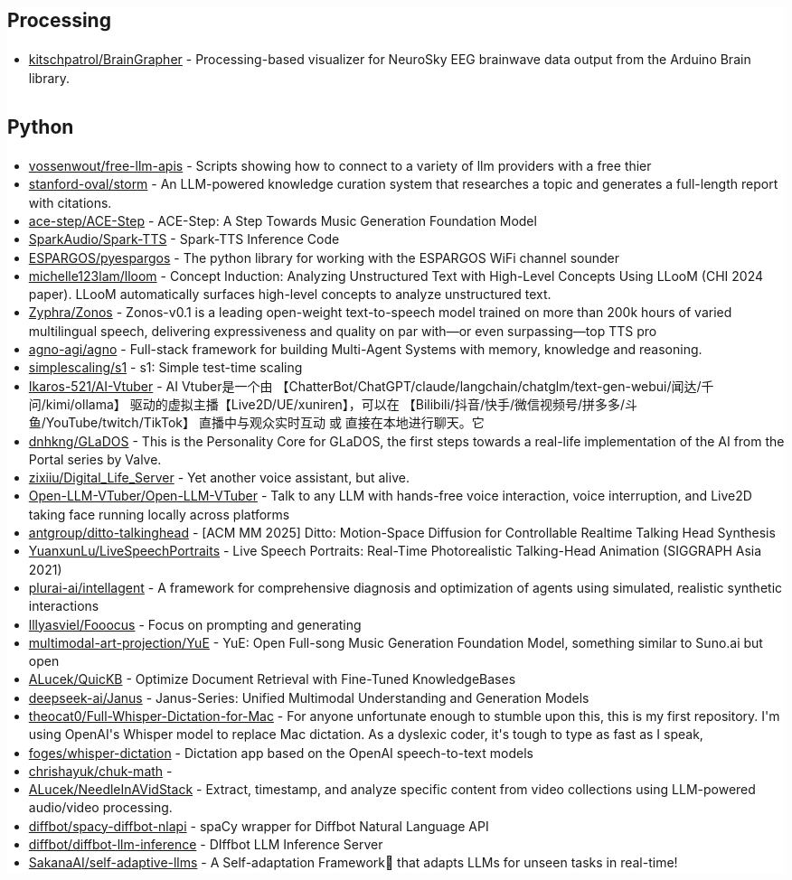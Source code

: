 ## Processing 

- [kitschpatrol/BrainGrapher](https://github.com/kitschpatrol/BrainGrapher) - Processing-based visualizer for NeuroSky EEG brainwave data  output from the Arduino Brain library.

## Python 

- [vossenwout/free-llm-apis](https://github.com/vossenwout/free-llm-apis) - Scripts showing how to connect to a variety of llm providers with a free thier
- [stanford-oval/storm](https://github.com/stanford-oval/storm) - An LLM-powered knowledge curation system that researches a topic and generates a full-length report with citations.
- [ace-step/ACE-Step](https://github.com/ace-step/ACE-Step) - ACE-Step: A Step Towards Music Generation Foundation Model
- [SparkAudio/Spark-TTS](https://github.com/SparkAudio/Spark-TTS) - Spark-TTS Inference Code
- [ESPARGOS/pyespargos](https://github.com/ESPARGOS/pyespargos) - The python library for working with the ESPARGOS WiFi channel sounder
- [michelle123lam/lloom](https://github.com/michelle123lam/lloom) - Concept Induction: Analyzing Unstructured Text with High-Level Concepts Using LLooM (CHI 2024 paper). LLooM automatically surfaces high-level concepts to analyze unstructured text.
- [Zyphra/Zonos](https://github.com/Zyphra/Zonos) - Zonos-v0.1 is a leading open-weight text-to-speech model trained on more than 200k hours of varied multilingual speech, delivering expressiveness and quality on par with—or even surpassing—top TTS pro
- [agno-agi/agno](https://github.com/agno-agi/agno) - Full-stack framework for building Multi-Agent Systems with memory, knowledge and reasoning.
- [simplescaling/s1](https://github.com/simplescaling/s1) - s1: Simple test-time scaling
- [Ikaros-521/AI-Vtuber](https://github.com/Ikaros-521/AI-Vtuber) - AI Vtuber是一个由 【ChatterBot/ChatGPT/claude/langchain/chatglm/text-gen-webui/闻达/千问/kimi/ollama】 驱动的虚拟主播【Live2D/UE/xuniren】，可以在 【Bilibili/抖音/快手/微信视频号/拼多多/斗鱼/YouTube/twitch/TikTok】 直播中与观众实时互动 或 直接在本地进行聊天。它
- [dnhkng/GLaDOS](https://github.com/dnhkng/GLaDOS) - This is the Personality Core for GLaDOS, the first steps towards a real-life implementation of the AI from the Portal series by Valve.
- [zixiiu/Digital_Life_Server](https://github.com/zixiiu/Digital_Life_Server) - Yet another voice assistant, but alive.
- [Open-LLM-VTuber/Open-LLM-VTuber](https://github.com/Open-LLM-VTuber/Open-LLM-VTuber) - Talk to any LLM with hands-free voice interaction, voice interruption, and Live2D taking face running locally across platforms
- [antgroup/ditto-talkinghead](https://github.com/antgroup/ditto-talkinghead) - [ACM MM 2025] Ditto: Motion-Space Diffusion for Controllable Realtime Talking Head Synthesis
- [YuanxunLu/LiveSpeechPortraits](https://github.com/YuanxunLu/LiveSpeechPortraits) - Live Speech Portraits: Real-Time Photorealistic Talking-Head Animation (SIGGRAPH Asia 2021)
- [plurai-ai/intellagent](https://github.com/plurai-ai/intellagent) - A framework for comprehensive diagnosis and optimization of agents using simulated, realistic synthetic interactions
- [lllyasviel/Fooocus](https://github.com/lllyasviel/Fooocus) - Focus on prompting and generating
- [multimodal-art-projection/YuE](https://github.com/multimodal-art-projection/YuE) - YuE: Open Full-song Music Generation Foundation Model, something similar to Suno.ai but open
- [ALucek/QuicKB](https://github.com/ALucek/QuicKB) - Optimize Document Retrieval with Fine-Tuned KnowledgeBases
- [deepseek-ai/Janus](https://github.com/deepseek-ai/Janus) - Janus-Series: Unified Multimodal Understanding and Generation Models
- [theocat0/Full-Whisper-Dictation-for-Mac](https://github.com/theocat0/Full-Whisper-Dictation-for-Mac) - For anyone unfortunate enough to stumble upon this, this is my first repository. I'm using OpenAI's Whisper model to replace Mac dictation. As a dyslexic coder, it's tough to type as fast as I speak, 
- [foges/whisper-dictation](https://github.com/foges/whisper-dictation) - Dictation app based on the OpenAI speech-to-text models
- [chrishayuk/chuk-math](https://github.com/chrishayuk/chuk-math) - 
- [ALucek/NeedleInAVidStack](https://github.com/ALucek/NeedleInAVidStack) - Extract, timestamp, and analyze specific content from video collections using LLM-powered audio/video processing.
- [diffbot/spacy-diffbot-nlapi](https://github.com/diffbot/spacy-diffbot-nlapi) - spaCy wrapper for Diffbot Natural Language API
- [diffbot/diffbot-llm-inference](https://github.com/diffbot/diffbot-llm-inference) - DIffbot LLM Inference Server
- [SakanaAI/self-adaptive-llms](https://github.com/SakanaAI/self-adaptive-llms) - A Self-adaptation Framework🐙 that adapts LLMs for unseen tasks in real-time!